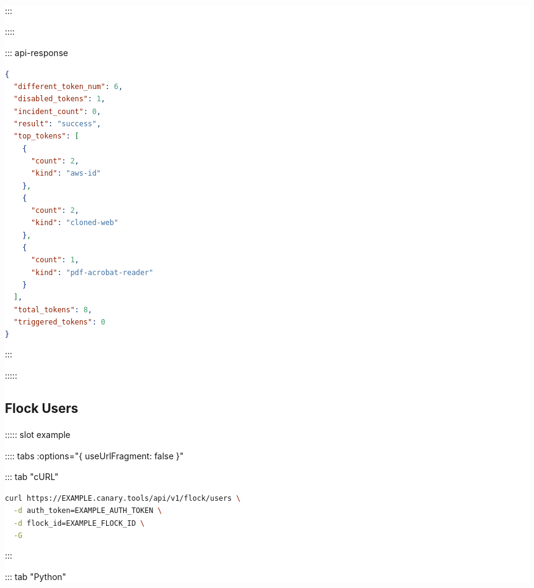 :::

::::


::: api-response
```json
{
  "different_token_num": 6,
  "disabled_tokens": 1,
  "incident_count": 0,
  "result": "success",
  "top_tokens": [
    {
      "count": 2,
      "kind": "aws-id"
    },
    {
      "count": 2,
      "kind": "cloned-web"
    },
    {
      "count": 1,
      "kind": "pdf-acrobat-reader"
    }
  ],
  "total_tokens": 8,
  "triggered_tokens": 0
}
```
:::

:::::

</APIDetails>

## Flock Users

<APIDetails :endpoint="$page.frontmatter.endpoints.users">

::::: slot example

:::: tabs :options="{ useUrlFragment: false }"

::: tab "cURL"

``` bash
curl https://EXAMPLE.canary.tools/api/v1/flock/users \
  -d auth_token=EXAMPLE_AUTH_TOKEN \
  -d flock_id=EXAMPLE_FLOCK_ID \
  -G
```

:::

::: tab "Python"
